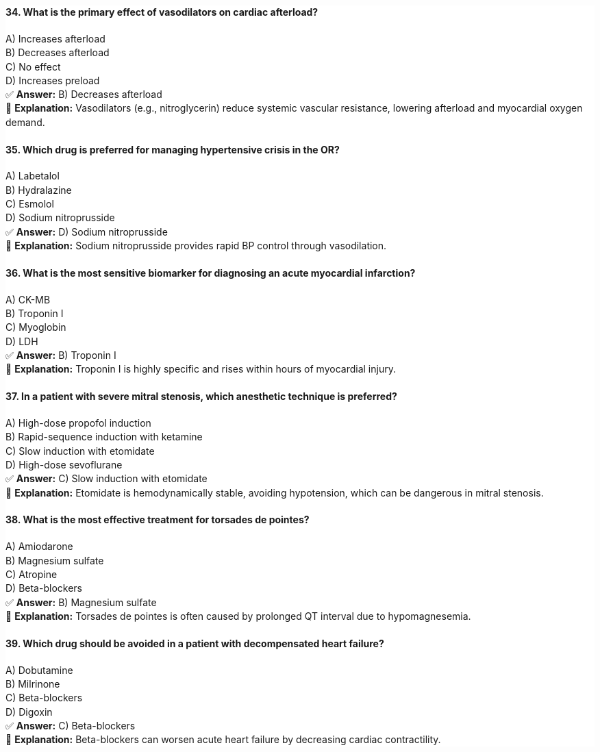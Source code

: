 #### **34. What is the primary effect of vasodilators on cardiac afterload?**  
A) Increases afterload  
B) Decreases afterload  
C) No effect  
D) Increases preload  
✅ **Answer:** B) Decreases afterload  
📖 **Explanation:** Vasodilators (e.g., nitroglycerin) reduce systemic vascular resistance, lowering afterload and myocardial oxygen demand.

#### **35. Which drug is preferred for managing hypertensive crisis in the OR?**  
A) Labetalol  
B) Hydralazine  
C) Esmolol  
D) Sodium nitroprusside  
✅ **Answer:** D) Sodium nitroprusside  
📖 **Explanation:** Sodium nitroprusside provides rapid BP control through vasodilation.

#### **36. What is the most sensitive biomarker for diagnosing an acute myocardial infarction?**  
A) CK-MB  
B) Troponin I  
C) Myoglobin  
D) LDH  
✅ **Answer:** B) Troponin I  
📖 **Explanation:** Troponin I is highly specific and rises within hours of myocardial injury.

#### **37. In a patient with severe mitral stenosis, which anesthetic technique is preferred?**  
A) High-dose propofol induction  
B) Rapid-sequence induction with ketamine  
C) Slow induction with etomidate  
D) High-dose sevoflurane  
✅ **Answer:** C) Slow induction with etomidate  
📖 **Explanation:** Etomidate is hemodynamically stable, avoiding hypotension, which can be dangerous in mitral stenosis.

#### **38. What is the most effective treatment for torsades de pointes?**  
A) Amiodarone  
B) Magnesium sulfate  
C) Atropine  
D) Beta-blockers  
✅ **Answer:** B) Magnesium sulfate  
📖 **Explanation:** Torsades de pointes is often caused by prolonged QT interval due to hypomagnesemia.

#### **39. Which drug should be avoided in a patient with decompensated heart failure?**  
A) Dobutamine  
B) Milrinone  
C) Beta-blockers  
D) Digoxin  
✅ **Answer:** C) Beta-blockers  
📖 **Explanation:** Beta-blockers can worsen acute heart failure by decreasing cardiac contractility.
